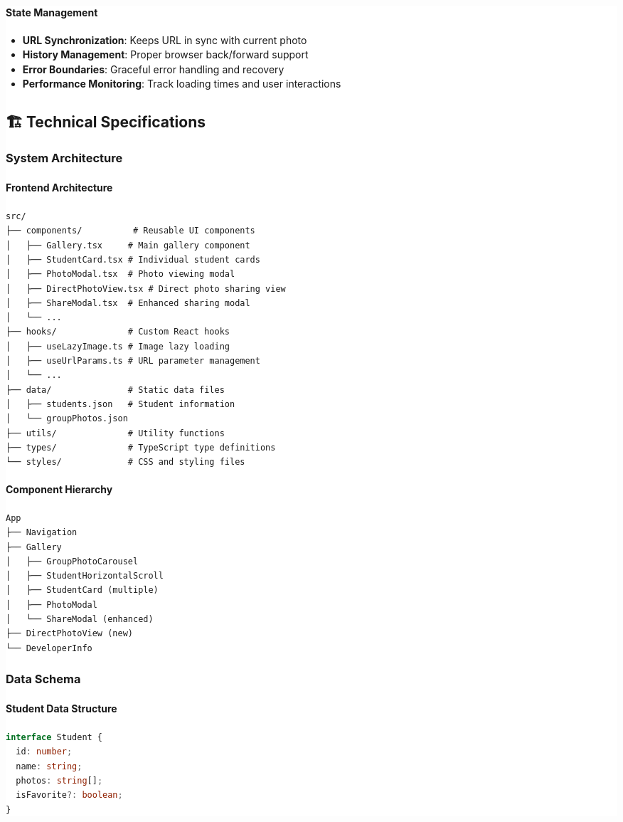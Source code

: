#### **State Management**
- **URL Synchronization**: Keeps URL in sync with current photo
- **History Management**: Proper browser back/forward support
- **Error Boundaries**: Graceful error handling and recovery
- **Performance Monitoring**: Track loading times and user interactions

## 🏗️ Technical Specifications

### System Architecture

#### Frontend Architecture
```
src/
├── components/          # Reusable UI components
│   ├── Gallery.tsx     # Main gallery component
│   ├── StudentCard.tsx # Individual student cards
│   ├── PhotoModal.tsx  # Photo viewing modal
│   ├── DirectPhotoView.tsx # Direct photo sharing view
│   ├── ShareModal.tsx  # Enhanced sharing modal
│   └── ...
├── hooks/              # Custom React hooks
│   ├── useLazyImage.ts # Image lazy loading
│   ├── useUrlParams.ts # URL parameter management
│   └── ...
├── data/               # Static data files
│   ├── students.json   # Student information
│   └── groupPhotos.json
├── utils/              # Utility functions
├── types/              # TypeScript type definitions
└── styles/             # CSS and styling files
```

#### Component Hierarchy
```
App
├── Navigation
├── Gallery
│   ├── GroupPhotoCarousel
│   ├── StudentHorizontalScroll
│   ├── StudentCard (multiple)
│   ├── PhotoModal
│   └── ShareModal (enhanced)
├── DirectPhotoView (new)
└── DeveloperInfo
```

### Data Schema

#### Student Data Structure
```typescript
interface Student {
  id: number;
  name: string;
  photos: string[];
  isFavorite?: boolean;
}
```
